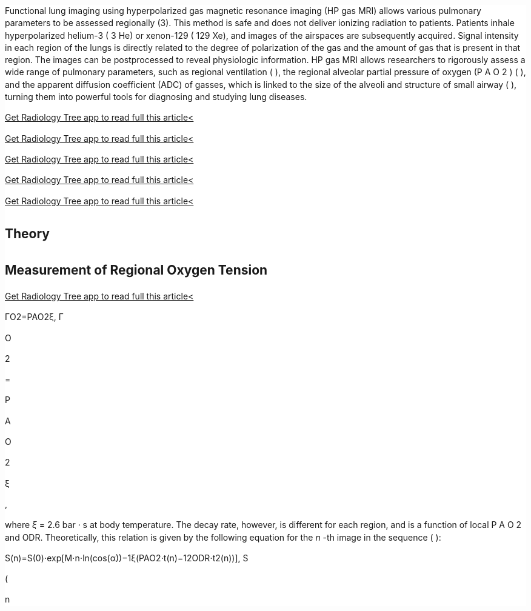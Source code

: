 Functional lung imaging using hyperpolarized gas magnetic resonance imaging (HP gas MRI) allows various pulmonary parameters to be assessed regionally (3). This method is safe and does not deliver ionizing radiation to patients. Patients inhale hyperpolarized helium-3 (  3 He) or xenon-129 (  129 Xe), and images of the airspaces are subsequently acquired. Signal intensity in each region of the lungs is directly related to the degree of polarization of the gas and the amount of gas that is present in that region. The images can be postprocessed to reveal physiologic information. HP gas MRI allows researchers to rigorously assess a wide range of pulmonary parameters, such as regional ventilation ( ), the regional alveolar partial pressure of oxygen (P  A O  2 ) ( ), and the apparent diffusion coefficient (ADC) of gasses, which is linked to the size of the alveoli and structure of small airway ( ), turning them into powerful tools for diagnosing and studying lung diseases.

[Get Radiology Tree app to read full this article<](https://clinicalpub.com/app)

[Get Radiology Tree app to read full this article<](https://clinicalpub.com/app)

[Get Radiology Tree app to read full this article<](https://clinicalpub.com/app)

[Get Radiology Tree app to read full this article<](https://clinicalpub.com/app)

[Get Radiology Tree app to read full this article<](https://clinicalpub.com/app)

## Theory

## Measurement of Regional Oxygen Tension

[Get Radiology Tree app to read full this article<](https://clinicalpub.com/app)

ΓO2=PAO2ξ,
Γ

O

2

=

P

A

O

2

ξ

,


where _ξ_ = 2.6 bar · s at body temperature. The decay rate, however, is different for each region, and is a function of local P  A O  2 and ODR. Theoretically, this relation is given by the following equation for the _n_ -th image in the sequence ( ):


S(n)=S(0)⋅exp\[M⋅n⋅ln(cos(α))−1ξ(PAO2⋅t(n)−12ODR⋅t2(n))\],
S

(

n

